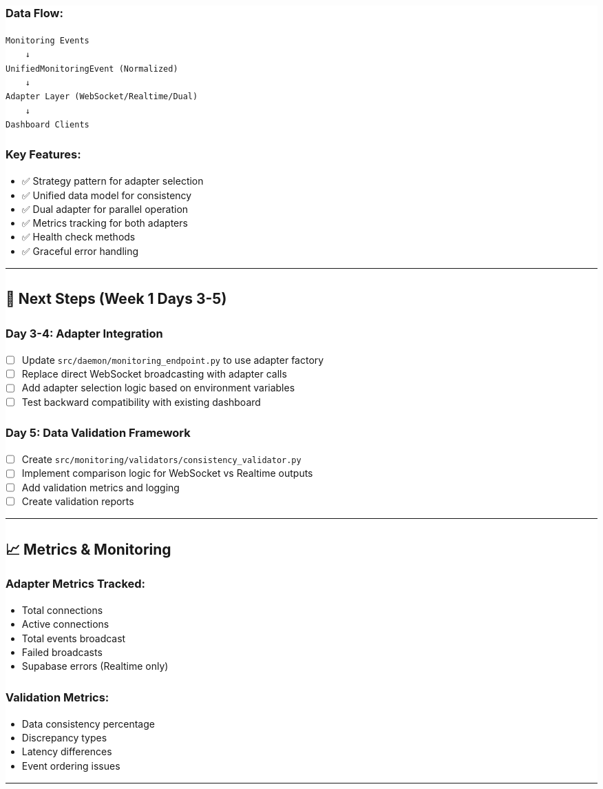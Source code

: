 ### **Data Flow:**
```
Monitoring Events
    ↓
UnifiedMonitoringEvent (Normalized)
    ↓
Adapter Layer (WebSocket/Realtime/Dual)
    ↓
Dashboard Clients
```

### **Key Features:**
- ✅ Strategy pattern for adapter selection
- ✅ Unified data model for consistency
- ✅ Dual adapter for parallel operation
- ✅ Metrics tracking for both adapters
- ✅ Health check methods
- ✅ Graceful error handling

---

## 🎯 Next Steps (Week 1 Days 3-5)

### **Day 3-4: Adapter Integration**
- [ ] Update `src/daemon/monitoring_endpoint.py` to use adapter factory
- [ ] Replace direct WebSocket broadcasting with adapter calls
- [ ] Add adapter selection logic based on environment variables
- [ ] Test backward compatibility with existing dashboard

### **Day 5: Data Validation Framework**
- [ ] Create `src/monitoring/validators/consistency_validator.py`
- [ ] Implement comparison logic for WebSocket vs Realtime outputs
- [ ] Add validation metrics and logging
- [ ] Create validation reports

---

## 📈 Metrics & Monitoring

### **Adapter Metrics Tracked:**
- Total connections
- Active connections
- Total events broadcast
- Failed broadcasts
- Supabase errors (Realtime only)

### **Validation Metrics:**
- Data consistency percentage
- Discrepancy types
- Latency differences
- Event ordering issues

---